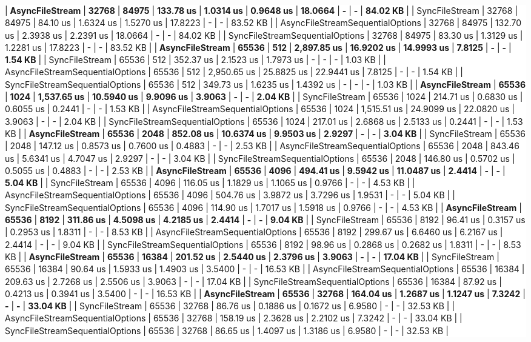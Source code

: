 |                  **AsyncFileStream** |    **32768** |      **84975** |     **133.78 us** |     **1.0314 us** |     **0.9648 us** |     **18.0664** |           **-** |           **-** |            **84.02 KB** |
|                   SyncFileStream |    32768 |      84975 |      84.10 us |     1.6324 us |     1.5270 us |     17.8223 |           - |           - |            83.52 KB |
| AsyncFileStreamSequentialOptions |    32768 |      84975 |     132.70 us |     2.3938 us |     2.2391 us |     18.0664 |           - |           - |            84.02 KB |
|  SyncFileStreamSequentialOptions |    32768 |      84975 |      83.30 us |     1.3129 us |     1.2281 us |     17.8223 |           - |           - |            83.52 KB |
|                  **AsyncFileStream** |    **65536** |        **512** |   **2,897.85 us** |    **16.9202 us** |    **14.9993 us** |      **7.8125** |           **-** |           **-** |             **1.54 KB** |
|                   SyncFileStream |    65536 |        512 |     352.37 us |     2.1523 us |     1.7973 us |           - |           - |           - |             1.03 KB |
| AsyncFileStreamSequentialOptions |    65536 |        512 |   2,950.65 us |    25.8825 us |    22.9441 us |      7.8125 |           - |           - |             1.54 KB |
|  SyncFileStreamSequentialOptions |    65536 |        512 |     349.73 us |     1.6235 us |     1.4392 us |           - |           - |           - |             1.03 KB |
|                  **AsyncFileStream** |    **65536** |       **1024** |   **1,537.65 us** |    **10.5940 us** |     **9.9096 us** |      **3.9063** |           **-** |           **-** |             **2.04 KB** |
|                   SyncFileStream |    65536 |       1024 |     214.71 us |     0.6830 us |     0.6055 us |      0.2441 |           - |           - |             1.53 KB |
| AsyncFileStreamSequentialOptions |    65536 |       1024 |   1,515.51 us |    24.9099 us |    22.0820 us |      3.9063 |           - |           - |             2.04 KB |
|  SyncFileStreamSequentialOptions |    65536 |       1024 |     217.01 us |     2.6868 us |     2.5133 us |      0.2441 |           - |           - |             1.53 KB |
|                  **AsyncFileStream** |    **65536** |       **2048** |     **852.08 us** |    **10.6374 us** |     **9.9503 us** |      **2.9297** |           **-** |           **-** |             **3.04 KB** |
|                   SyncFileStream |    65536 |       2048 |     147.12 us |     0.8573 us |     0.7600 us |      0.4883 |           - |           - |             2.53 KB |
| AsyncFileStreamSequentialOptions |    65536 |       2048 |     843.46 us |     5.6341 us |     4.7047 us |      2.9297 |           - |           - |             3.04 KB |
|  SyncFileStreamSequentialOptions |    65536 |       2048 |     146.80 us |     0.5702 us |     0.5055 us |      0.4883 |           - |           - |             2.53 KB |
|                  **AsyncFileStream** |    **65536** |       **4096** |     **494.41 us** |     **9.5942 us** |    **11.0487 us** |      **2.4414** |           **-** |           **-** |             **5.04 KB** |
|                   SyncFileStream |    65536 |       4096 |     116.05 us |     1.1829 us |     1.1065 us |      0.9766 |           - |           - |             4.53 KB |
| AsyncFileStreamSequentialOptions |    65536 |       4096 |     504.76 us |     3.9872 us |     3.7296 us |      1.9531 |           - |           - |             5.04 KB |
|  SyncFileStreamSequentialOptions |    65536 |       4096 |     114.90 us |     1.7017 us |     1.5918 us |      0.9766 |           - |           - |             4.53 KB |
|                  **AsyncFileStream** |    **65536** |       **8192** |     **311.86 us** |     **4.5098 us** |     **4.2185 us** |      **2.4414** |           **-** |           **-** |             **9.04 KB** |
|                   SyncFileStream |    65536 |       8192 |      96.41 us |     0.3157 us |     0.2953 us |      1.8311 |           - |           - |             8.53 KB |
| AsyncFileStreamSequentialOptions |    65536 |       8192 |     299.67 us |     6.6460 us |     6.2167 us |      2.4414 |           - |           - |             9.04 KB |
|  SyncFileStreamSequentialOptions |    65536 |       8192 |      98.96 us |     0.2868 us |     0.2682 us |      1.8311 |           - |           - |             8.53 KB |
|                  **AsyncFileStream** |    **65536** |      **16384** |     **201.52 us** |     **2.5440 us** |     **2.3796 us** |      **3.9063** |           **-** |           **-** |            **17.04 KB** |
|                   SyncFileStream |    65536 |      16384 |      90.64 us |     1.5933 us |     1.4903 us |      3.5400 |           - |           - |            16.53 KB |
| AsyncFileStreamSequentialOptions |    65536 |      16384 |     209.63 us |     2.7268 us |     2.5506 us |      3.9063 |           - |           - |            17.04 KB |
|  SyncFileStreamSequentialOptions |    65536 |      16384 |      87.92 us |     0.4213 us |     0.3941 us |      3.5400 |           - |           - |            16.53 KB |
|                  **AsyncFileStream** |    **65536** |      **32768** |     **164.04 us** |     **1.2687 us** |     **1.1247 us** |      **7.3242** |           **-** |           **-** |            **33.04 KB** |
|                   SyncFileStream |    65536 |      32768 |      86.76 us |     0.1886 us |     0.1672 us |      6.9580 |           - |           - |            32.53 KB |
| AsyncFileStreamSequentialOptions |    65536 |      32768 |     158.19 us |     2.3628 us |     2.2102 us |      7.3242 |           - |           - |            33.04 KB |
|  SyncFileStreamSequentialOptions |    65536 |      32768 |      86.65 us |     1.4097 us |     1.3186 us |      6.9580 |           - |           - |            32.53 KB |